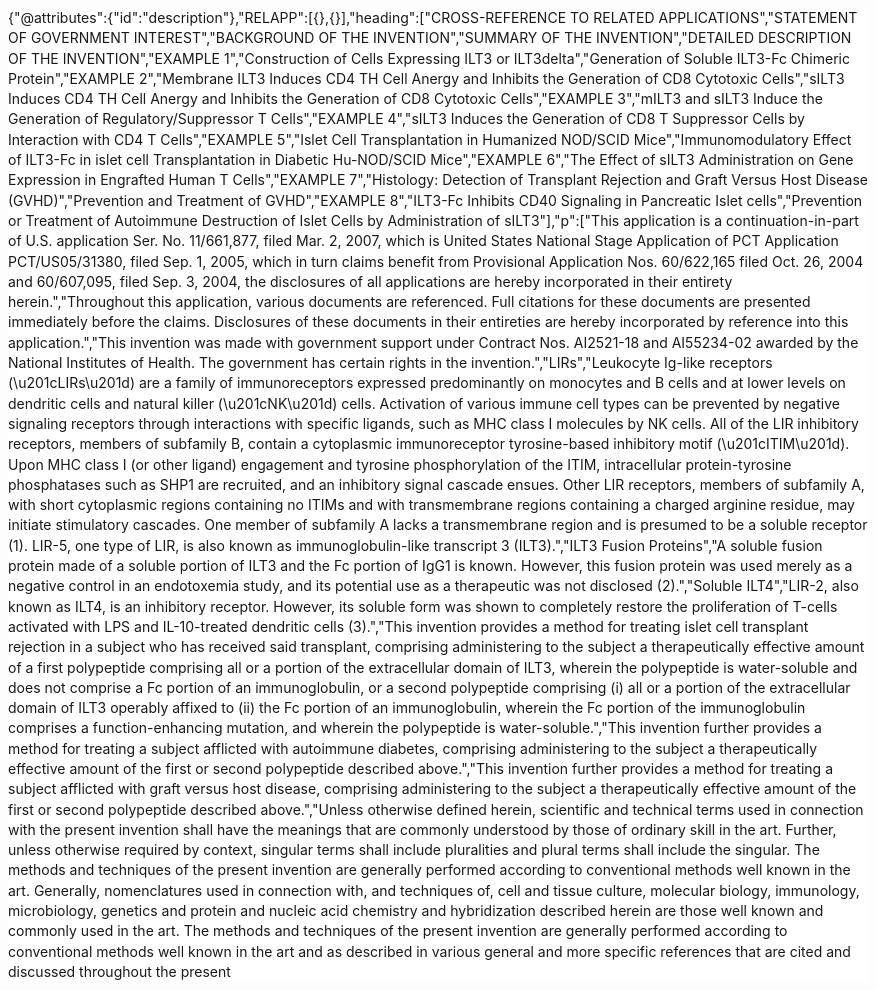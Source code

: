 {"@attributes":{"id":"description"},"RELAPP":[{},{}],"heading":["CROSS-REFERENCE TO RELATED APPLICATIONS","STATEMENT OF GOVERNMENT INTEREST","BACKGROUND OF THE INVENTION","SUMMARY OF THE INVENTION","DETAILED DESCRIPTION OF THE INVENTION","EXAMPLE 1","Construction of Cells Expressing ILT3 or ILT3delta","Generation of Soluble ILT3-Fc Chimeric Protein","EXAMPLE 2","Membrane ILT3 Induces CD4 TH Cell Anergy and Inhibits the Generation of CD8 Cytotoxic Cells","sILT3 Induces CD4 TH Cell Anergy and Inhibits the Generation of CD8 Cytotoxic Cells","EXAMPLE 3","mILT3 and sILT3 Induce the Generation of Regulatory\/Suppressor T Cells","EXAMPLE 4","sILT3 Induces the Generation of CD8 T Suppressor Cells by Interaction with CD4 T Cells","EXAMPLE 5","Islet Cell Transplantation in Humanized NOD\/SCID Mice","Immunomodulatory Effect of ILT3-Fc in islet cell Transplantation in Diabetic Hu-NOD\/SCID Mice","EXAMPLE 6","The Effect of sILT3 Administration on Gene Expression in Engrafted Human T Cells","EXAMPLE 7","Histology: Detection of Transplant Rejection and Graft Versus Host Disease (GVHD)","Prevention and Treatment of GVHD","EXAMPLE 8","ILT3-Fc Inhibits CD40 Signaling in Pancreatic Islet cells","Prevention or Treatment of Autoimmune Destruction of Islet Cells by Administration of sILT3"],"p":["This application is a continuation-in-part of U.S. application Ser. No. 11\/661,877, filed Mar. 2, 2007, which is United States National Stage Application of PCT Application PCT\/US05\/31380, filed Sep. 1, 2005, which in turn claims benefit from Provisional Application Nos. 60\/622,165 filed Oct. 26, 2004 and 60\/607,095, filed Sep. 3, 2004, the disclosures of all applications are hereby incorporated in their entirety herein.","Throughout this application, various documents are referenced. Full citations for these documents are presented immediately before the claims. Disclosures of these documents in their entireties are hereby incorporated by reference into this application.","This invention was made with government support under Contract Nos. AI2521-18 and AI55234-02 awarded by the National Institutes of Health. The government has certain rights in the invention.","LIRs","Leukocyte Ig-like receptors (\u201cLIRs\u201d) are a family of immunoreceptors expressed predominantly on monocytes and B cells and at lower levels on dendritic cells and natural killer (\u201cNK\u201d) cells. Activation of various immune cell types can be prevented by negative signaling receptors through interactions with specific ligands, such as MHC class I molecules by NK cells. All of the LIR inhibitory receptors, members of subfamily B, contain a cytoplasmic immunoreceptor tyrosine-based inhibitory motif (\u201cITIM\u201d). Upon MHC class I (or other ligand) engagement and tyrosine phosphorylation of the ITIM, intracellular protein-tyrosine phosphatases such as SHP1 are recruited, and an inhibitory signal cascade ensues. Other LIR receptors, members of subfamily A, with short cytoplasmic regions containing no ITIMs and with transmembrane regions containing a charged arginine residue, may initiate stimulatory cascades. One member of subfamily A lacks a transmembrane region and is presumed to be a soluble receptor (1). LIR-5, one type of LIR, is also known as immunoglobulin-like transcript 3 (ILT3).","ILT3 Fusion Proteins","A soluble fusion protein made of a soluble portion of ILT3 and the Fc portion of IgG1 is known. However, this fusion protein was used merely as a negative control in an endotoxemia study, and its potential use as a therapeutic was not disclosed (2).","Soluble ILT4","LIR-2, also known as ILT4, is an inhibitory receptor. However, its soluble form was shown to completely restore the proliferation of T-cells activated with LPS and IL-10-treated dendritic cells (3).","This invention provides a method for treating islet cell transplant rejection in a subject who has received said transplant, comprising administering to the subject a therapeutically effective amount of a first polypeptide comprising all or a portion of the extracellular domain of ILT3, wherein the polypeptide is water-soluble and does not comprise a Fc portion of an immunoglobulin, or a second polypeptide comprising (i) all or a portion of the extracellular domain of ILT3 operably affixed to (ii) the Fc portion of an immunoglobulin, wherein the Fc portion of the immunoglobulin comprises a function-enhancing mutation, and wherein the polypeptide is water-soluble.","This invention further provides a method for treating a subject afflicted with autoimmune diabetes, comprising administering to the subject a therapeutically effective amount of the first or second polypeptide described above.","This invention further provides a method for treating a subject afflicted with graft versus host disease, comprising administering to the subject a therapeutically effective amount of the first or second polypeptide described above.","Unless otherwise defined herein, scientific and technical terms used in connection with the present invention shall have the meanings that are commonly understood by those of ordinary skill in the art. Further, unless otherwise required by context, singular terms shall include pluralities and plural terms shall include the singular. The methods and techniques of the present invention are generally performed according to conventional methods well known in the art. Generally, nomenclatures used in connection with, and techniques of, cell and tissue culture, molecular biology, immunology, microbiology, genetics and protein and nucleic acid chemistry and hybridization described herein are those well known and commonly used in the art. The methods and techniques of the present invention are generally performed according to conventional methods well known in the art and as described in various general and more specific references that are cited and discussed throughout the present